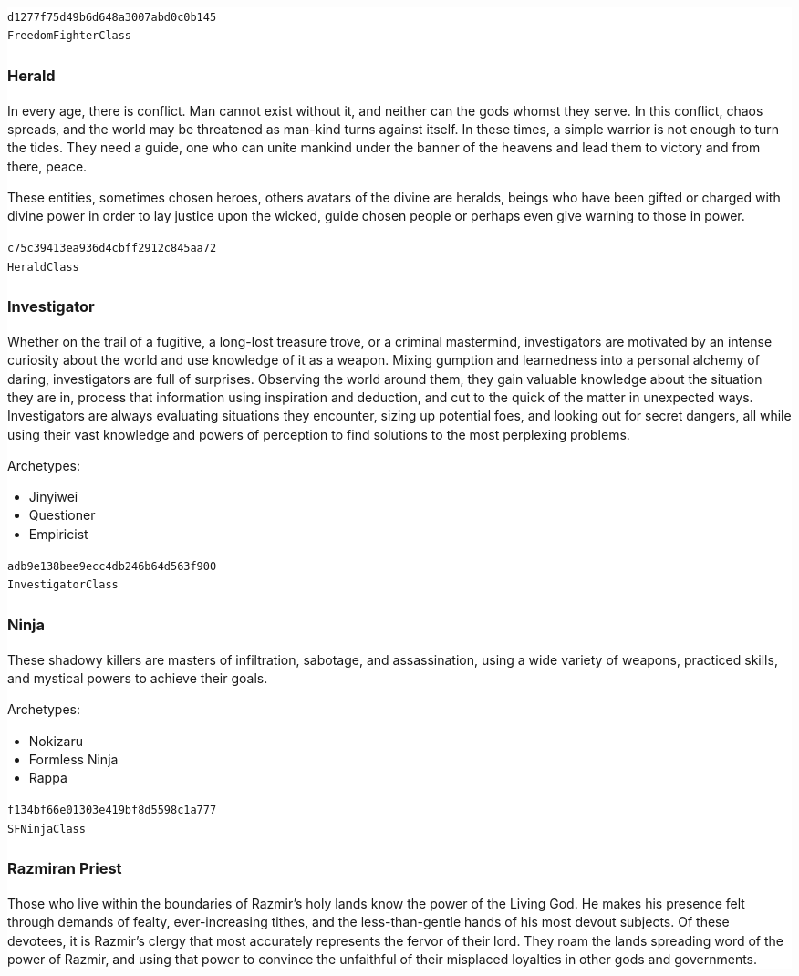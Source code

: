 `d1277f75d49b6d648a3007abd0c0b145`  
`FreedomFighterClass`  

### Herald

In every age, there is conflict. Man cannot exist without it, and neither can the gods whomst they serve. In this conflict, chaos spreads, and the world may be threatened as man-kind turns against itself. In these times, a simple warrior is not enough to turn the tides. They need a guide, one who can unite mankind under the banner of the heavens and lead them to victory and from there, peace.
  

  
These entities, sometimes chosen heroes, others avatars of the divine are heralds, beings who have been gifted or charged with divine power in order to lay justice upon the wicked, guide chosen people or perhaps even give warning to those in power.

`c75c39413ea936d4cbff2912c845aa72`  
`HeraldClass`  

### Investigator

Whether on the trail of a fugitive, a long-lost treasure trove, or a criminal mastermind, investigators are motivated by an intense curiosity about the world and use knowledge of it as a weapon. Mixing gumption and learnedness into a personal alchemy of daring, investigators are full of surprises. Observing the world around them, they gain valuable knowledge about the situation they are in, process that information using inspiration and deduction, and cut to the quick of the matter in unexpected ways. Investigators are always evaluating situations they encounter, sizing up potential foes, and looking out for secret dangers, all while using their vast knowledge and powers of perception to find solutions to the most perplexing problems.

Archetypes:  
 - Jinyiwei
 - Questioner
 - Empiricist

`adb9e138bee9ecc4db246b64d563f900`  
`InvestigatorClass`  

### Ninja

These shadowy killers are masters of infiltration, sabotage, and assassination, using a wide variety of weapons, practiced skills, and mystical powers to achieve their goals.

Archetypes:  
 - Nokizaru
 - Formless Ninja
 - Rappa

`f134bf66e01303e419bf8d5598c1a777`  
`SFNinjaClass`  

### Razmiran Priest

Those who live within the boundaries of Razmir’s holy lands know the power of the Living God. He makes his presence felt through demands of fealty, ever-increasing tithes, and the less-than-gentle hands of his most devout subjects. Of these devotees, it is Razmir’s clergy that most accurately represents the fervor of their lord. They roam the lands spreading word of the power of Razmir, and using that power to convince the unfaithful of their misplaced loyalties in other gods and governments.
  
